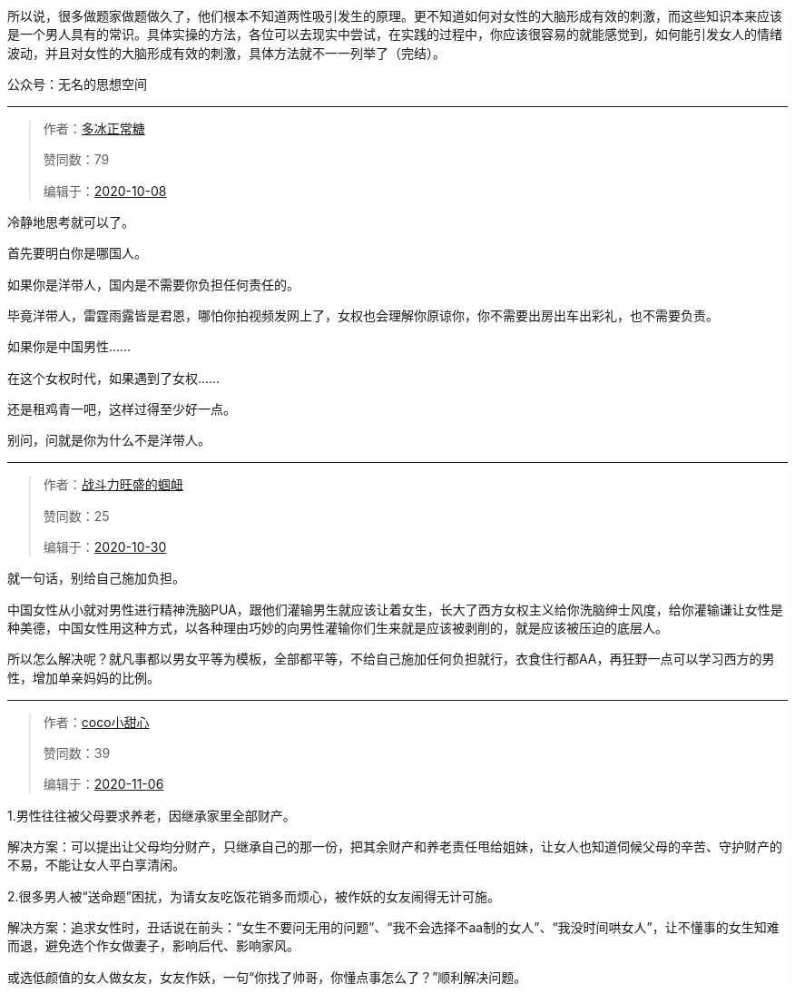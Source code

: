 所以说，很多做题家做题做久了，他们根本不知道两性吸引发生的原理。更不知道如何对女性的大脑形成有效的刺激，而这些知识本来应该是一个男人具有的常识。具体实操的方法，各位可以去现实中尝试，在实践的过程中，你应该很容易的就能感觉到，如何能引发女人的情绪波动，并且对女性的大脑形成有效的刺激，具体方法就不一一列举了（完结）。

公众号：无名的思想空间

* * *

> 作者：[多冰正常糖](https://www.zhihu.com/people/duo-bing-zheng-chang-tang)
> 
> 赞同数：79
> 
> 编辑于：[2020-10-08](https://www.zhihu.com/answer/1512444574)

冷静地思考就可以了。

首先要明白你是哪国人。

如果你是洋带人，国内是不需要你负担任何责任的。

毕竟洋带人，雷霆雨露皆是君恩，哪怕你拍视频发网上了，女权也会理解你原谅你，你不需要出房出车出彩礼，也不需要负责。

如果你是中国男性……

在这个女权时代，如果遇到了女权……

还是租鸡青一吧，这样过得至少好一点。

别问，问就是你为什么不是洋带人。

* * *

> 作者：[战斗力旺盛的蝈衄](https://www.zhihu.com/people/chui-luo-xing-ru-yu-14)
> 
> 赞同数：25
> 
> 编辑于：[2020-10-30](https://www.zhihu.com/answer/1551098110)

就一句话，别给自己施加负担。

中国女性从小就对男性进行精神洗脑PUA，跟他们灌输男生就应该让着女生，长大了西方女权主义给你洗脑绅士风度，给你灌输谦让女性是种美德，中国女性用这种方式，以各种理由巧妙的向男性灌输你们生来就是应该被剥削的，就是应该被压迫的底层人。

所以怎么解决呢？就凡事都以男女平等为模板，全部都平等，不给自己施加任何负担就行，衣食住行都AA，再狂野一点可以学习西方的男性，增加单亲妈妈的比例。

* * *

> 作者：[coco小甜心](https://www.zhihu.com/people/chao-ji-tian-xin-xiao-bao-bei)
> 
> 赞同数：39
> 
> 编辑于：[2020-11-06](https://www.zhihu.com/answer/1560304845)

1.男性往往被父母要求养老，因继承家里全部财产。

解决方案：可以提出让父母均分财产，只继承自己的那一份，把其余财产和养老责任甩给姐妹，让女人也知道伺候父母的辛苦、守护财产的不易，不能让女人平白享清闲。

2.很多男人被“送命题”困扰，为请女友吃饭花销多而烦心，被作妖的女友闹得无计可施。

解决方案：追求女性时，丑话说在前头：“女生不要问无用的问题”、“我不会选择不aa制的女人”、“我没时间哄女人”，让不懂事的女生知难而退，避免选个作女做妻子，影响后代、影响家风。

或选低颜值的女人做女友，女友作妖，一句“你找了帅哥，你懂点事怎么了？”顺利解决问题。
